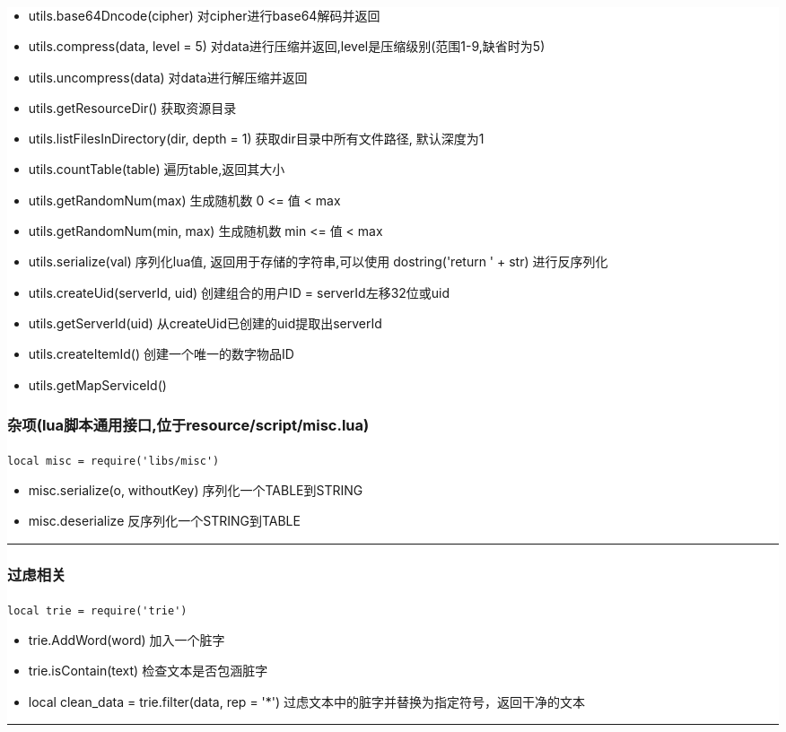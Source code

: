 * utils.base64Dncode(cipher)
    对cipher进行base64解码并返回
    
* utils.compress(data, level = 5)
    对data进行压缩并返回,level是压缩级别(范围1-9,缺省时为5)

* utils.uncompress(data)
    对data进行解压缩并返回

* utils.getResourceDir()
    获取资源目录

* utils.listFilesInDirectory(dir, depth = 1)
    获取dir目录中所有文件路径, 默认深度为1

* utils.countTable(table)
    遍历table,返回其大小

* utils.getRandomNum(max)
    生成随机数  0 <= 值 < max 

* utils.getRandomNum(min, max)
    生成随机数 min <= 值 < max 

* utils.serialize(val)
    序列化lua值, 返回用于存储的字符串,可以使用 dostring('return ' + str) 进行反序列化

* utils.createUid(serverId, uid)
    创建组合的用户ID = serverId左移32位或uid
* utils.getServerId(uid)
    从createUid已创建的uid提取出serverId
* utils.createItemId()
    创建一个唯一的数字物品ID
 * utils.getMapServiceId()
	
### 杂项(lua脚本通用接口,位于resource/script/misc.lua)
    local misc = require('libs/misc')
* misc.serialize(o, withoutKey)
    序列化一个TABLE到STRING

* misc.deserialize
    反序列化一个STRING到TABLE

---------------------------------------------------------------------------------------

### 过虑相关
    local trie = require('trie')

* trie.AddWord(word)
    加入一个脏字

* trie.isContain(text)
    检查文本是否包涵脏字

* local clean_data = trie.filter(data, rep = '*')
    过虑文本中的脏字并替换为指定符号，返回干净的文本

---------------------------------------------------------------------------------------
